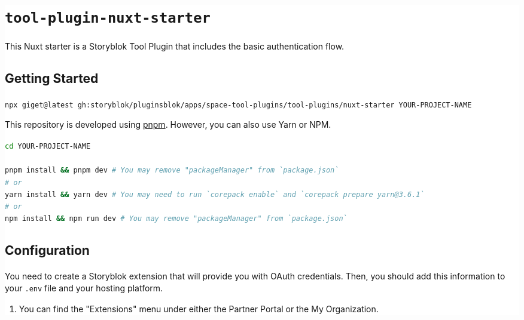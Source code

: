 # `tool-plugin-nuxt-starter`

This Nuxt starter is a Storyblok Tool Plugin that includes the basic authentication flow.

## Getting Started

```sh
npx giget@latest gh:storyblok/pluginsblok/apps/space-tool-plugins/tool-plugins/nuxt-starter YOUR-PROJECT-NAME
```

This repository is developed using [pnpm](https://pnpm.io/). However, you can also use Yarn or NPM.

```sh
cd YOUR-PROJECT-NAME

pnpm install && pnpm dev # You may remove "packageManager" from `package.json`
# or
yarn install && yarn dev # You may need to run `corepack enable` and `corepack prepare yarn@3.6.1`
# or
npm install && npm run dev # You may remove "packageManager" from `package.json`
```

## Configuration

You need to create a Storyblok extension that will provide you with OAuth credentials. Then, you should add this information to your `.env` file and your hosting platform.

1. You can find the "Extensions" menu under either the Partner Portal or the My Organization.
